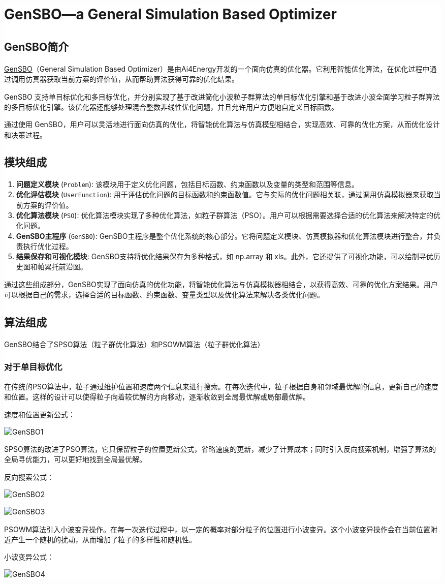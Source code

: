 # GenSBO—a General **S**imulation **B**ased **O**ptimizer

## GenSBO简介

[GenSBO](https://github.com/ai4energy/gensbo)（General Simulation Based Optimizer）是由Ai4Energy开发的一个面向仿真的优化器。它利用智能优化算法，在优化过程中通过调用仿真器获取当前方案的评价值，从而帮助算法获得可靠的优化结果。

GenSBO 支持单目标优化和多目标优化，并分别实现了基于改进简化小波粒子群算法的单目标优化引擎和基于改进小波全面学习粒子群算法的多目标优化引擎。该优化器还能够处理混合整数非线性优化问题，并且允许用户方便地自定义目标函数。

通过使用 GenSBO，用户可以灵活地进行面向仿真的优化，将智能优化算法与仿真模型相结合，实现高效、可靠的优化方案，从而优化设计和决策过程。



## 模块组成

1. **问题定义模块** (`Problem`): 该模块用于定义优化问题，包括目标函数、约束函数以及变量的类型和范围等信息。
2. **优化评估模块** (`UserFunction`): 用于评估优化问题的目标函数和约束函数值。它与实际的优化问题相关联，通过调用仿真模拟器来获取当前方案的评价值。
3. **优化算法模块** (`PSO`): 优化算法模块实现了多种优化算法，如粒子群算法（PSO）。用户可以根据需要选择合适的优化算法来解决特定的优化问题。
4. **GenSBO主程序** (`GenSBO`): GenSBO主程序是整个优化系统的核心部分。它将问题定义模块、仿真模拟器和优化算法模块进行整合，并负责执行优化过程。
5. **结果保存和可视化模块**: GenSBO支持将优化结果保存为多种格式，如 np.array 和 xls。此外，它还提供了可视化功能，可以绘制寻优历史图和帕累托前沿图。

通过这些组成部分，GenSBO实现了面向仿真的优化功能，将智能优化算法与仿真模拟器相结合，以获得高效、可靠的优化方案结果。用户可以根据自己的需求，选择合适的目标函数、约束函数、变量类型以及优化算法来解决各类优化问题。



## 算法组成

GenSBO结合了SPSO算法（粒子群优化算法）和PSOWM算法（粒子群优化算法）

### 对于单目标优化

在传统的PSO算法中，粒子通过维护位置和速度两个信息来进行搜索。在每次迭代中，粒子根据自身和邻域最优解的信息，更新自己的速度和位置。这样的设计可以使得粒子向着较优解的方向移动，逐渐收敛到全局最优解或局部最优解。

速度和位置更新公式：

![GenSBO1](../assets/GenSBO1.jpg)

SPSO算法的改进了PSO算法，它只保留粒子的位置更新公式，省略速度的更新，减少了计算成本；同时引入反向搜索机制，增强了算法的全局寻优能力，可以更好地找到全局最优解。

反向搜索公式：

![GenSBO2](../assets/GenSBO2.jpg)

![GenSBO3](../assets/GenSBO3.jpg)

PSOWM算法引入小波变异操作。在每一次迭代过程中，以一定的概率对部分粒子的位置进行小波变异。这个小波变异操作会在当前位置附近产生一个随机的扰动，从而增加了粒子的多样性和随机性。

小波变异公式：

![GenSBO4](../assets/GenSBO4.jpg)
